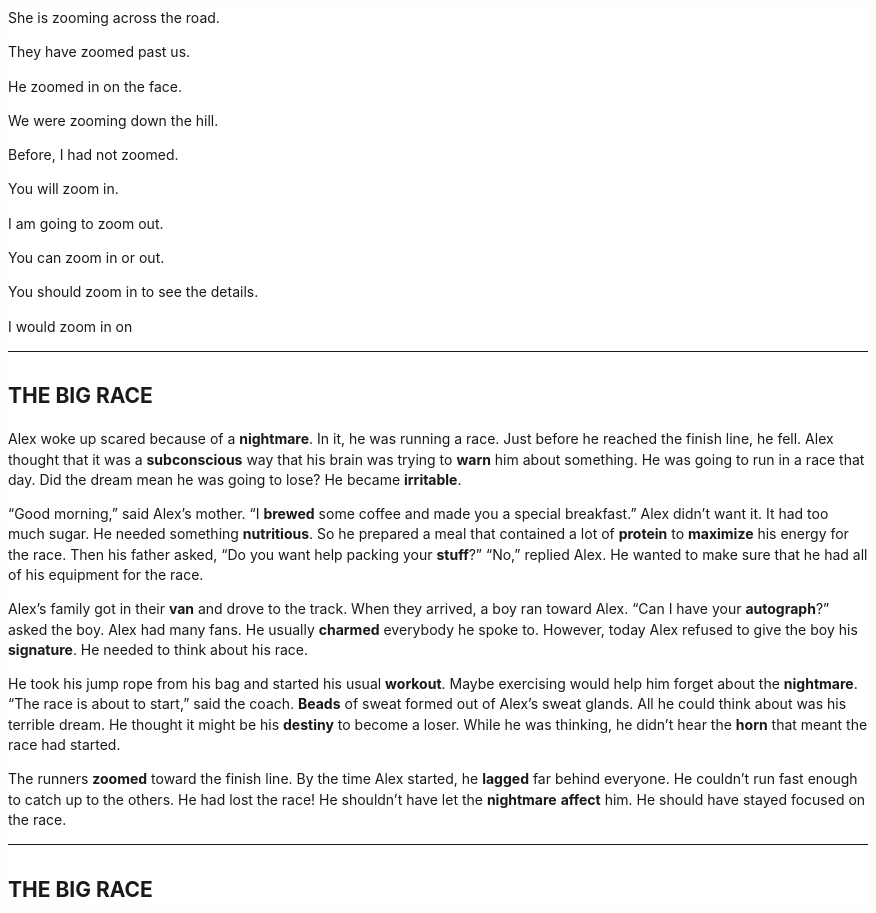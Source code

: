 She is zooming across the road.

They have zoomed past us.

He zoomed in on the face.

We were zooming down the hill.

Before, I had not zoomed.

You will zoom in.

I am going to zoom out.

You can zoom in or out.

You should zoom in to see the details.

I would zoom in on

-------------

## THE BIG RACE

Alex woke up scared because of a **nightmare**. In it, he was running a race. Just before he reached the finish line, he fell. Alex thought that it was a **subconscious** way that his brain was trying to **warn** him about something. He was going to run in a race that day. Did the dream mean he was going to lose? He became **irritable**.

“Good morning,” said Alex’s mother. “I **brewed** some coffee and made you a special breakfast.” Alex didn’t want it. It had too much sugar. He needed something **nutritious**. So he prepared a meal that contained a lot of **protein** to **maximize** his energy for the race. Then his father asked, “Do you want help packing your **stuff**?” “No,” replied Alex. He wanted to make sure that he had all of his equipment for the race.

Alex’s family got in their **van** and drove to the track. When they arrived, a boy ran toward Alex. “Can I have your **autograph**?” asked the boy. Alex had many fans. He usually **charmed** everybody he spoke to. However, today Alex refused to give the boy his **signature**. He needed to think about his race.

He took his jump rope from his bag and started his usual **workout**. Maybe exercising would help him forget about the **nightmare**. “The race is about to start,” said the coach. **Beads** of sweat formed out of Alex’s sweat glands. All he could think about was his terrible dream. He thought it might be his **destiny** to become a loser. While he was thinking, he didn’t hear the **horn** that meant the race had started.

The runners **zoomed** toward the finish line. By the time Alex started, he **lagged** far behind everyone. He couldn’t run fast enough to catch up to the others. He had lost the race! He shouldn’t have let the **nightmare** **affect** him. He should have stayed focused on the race.

--------------

## THE BIG RACE
